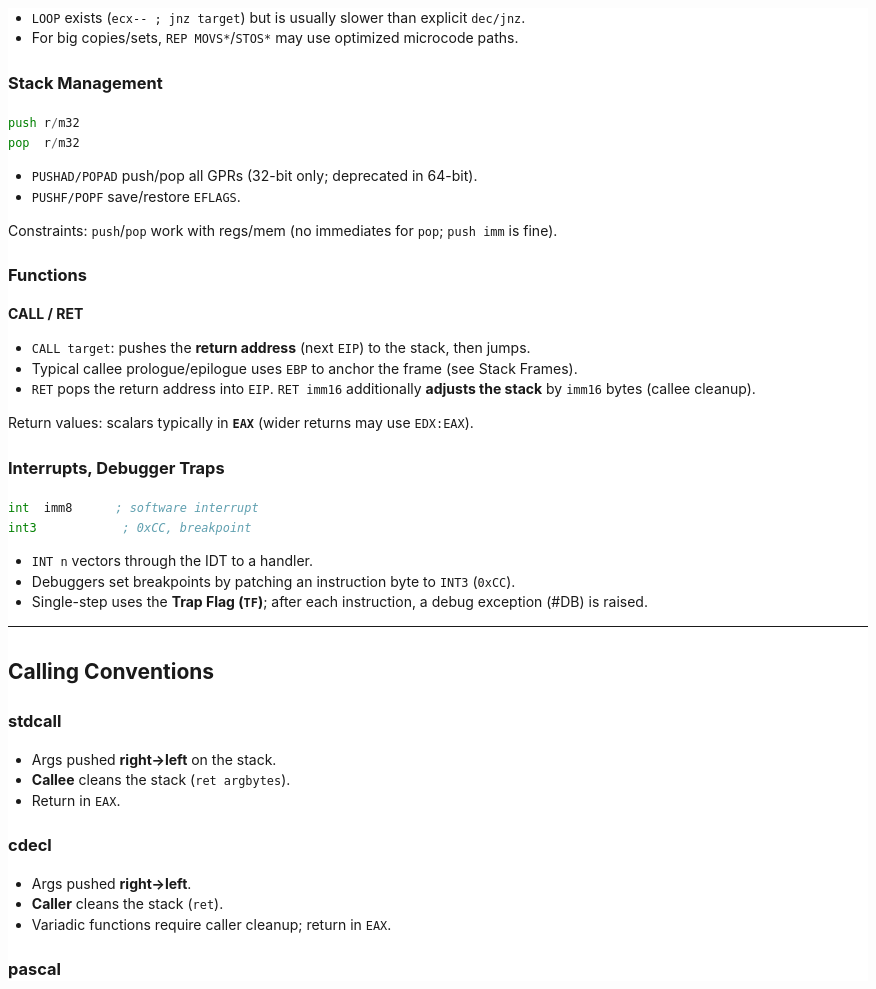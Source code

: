 * `LOOP` exists (`ecx-- ; jnz target`) but is usually slower than explicit `dec/jnz`.
* For big copies/sets, `REP MOVS*`/`STOS*` may use optimized microcode paths.

### Stack Management

```asm
push r/m32
pop  r/m32
```

* `PUSHAD/POPAD` push/pop all GPRs (32-bit only; deprecated in 64-bit).
* `PUSHF/POPF` save/restore `EFLAGS`.

Constraints: `push`/`pop` work with regs/mem (no immediates for `pop`; `push imm` is fine).

### Functions

**CALL / RET**

* `CALL target`: pushes the **return address** (next `EIP`) to the stack, then jumps.
* Typical callee prologue/epilogue uses `EBP` to anchor the frame (see Stack Frames).
* `RET` pops the return address into `EIP`. `RET imm16` additionally **adjusts the stack** by `imm16` bytes (callee cleanup).

Return values: scalars typically in **`EAX`** (wider returns may use `EDX:EAX`).

### Interrupts, Debugger Traps

```asm
int  imm8      ; software interrupt
int3            ; 0xCC, breakpoint
```

* `INT n` vectors through the IDT to a handler.
* Debuggers set breakpoints by patching an instruction byte to `INT3` (`0xCC`).
* Single-step uses the **Trap Flag (`TF`)**; after each instruction, a debug exception (#DB) is raised.

---

## Calling Conventions

### stdcall

* Args pushed **right→left** on the stack.
* **Callee** cleans the stack (`ret argbytes`).
* Return in `EAX`.

### cdecl

* Args pushed **right→left**.
* **Caller** cleans the stack (`ret`).
* Variadic functions require caller cleanup; return in `EAX`.

### pascal
